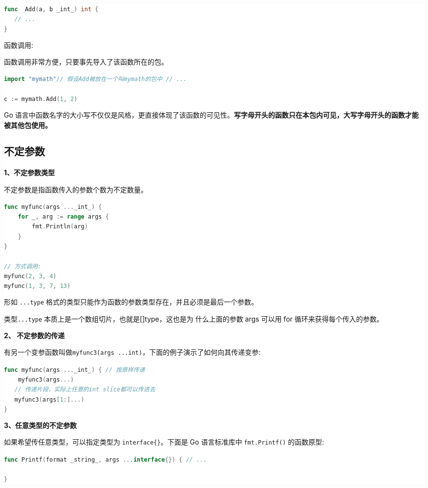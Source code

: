 ```go
func  Add(a, b _int_) int { 
   // ...
}
```

函数调用:

函数调用非常方便，只要事先导入了该函数所在的包。

```go
import "mymath"// 假设Add被放在一个叫mymath的包中 // ...

c := mymath.Add(1, 2)
```

Go 语言中函数名字的大小写不仅仅是风格，更直接体现了该函数的可见性。**写字母开头的函数只在本包内可见，大写字母开头的函数才能被其他包使用。**

## 不定参数

**1、不定参数类型**

不定参数是指函数传入的参数个数为不定数量。

```go
func myfunc(args ..._int_) {
    for _, arg := range args {
        fmt.Println(arg)
    }
}

// 方式调用:
myfunc(2, 3, 4)
myfunc(1, 3, 7, 13)
```

形如 `...type` 格式的类型只能作为函数的参数类型存在，并且必须是最后一个参数。

类型`...type` 本质上是一个数组切片，也就是[]type，这也是为 什么上面的参数 args 可以用 for 循环来获得每个传入的参数。

**2、 不定参数的传递**

有另一个变参函数叫做`myfunc3(args ...int)`，下面的例子演示了如何向其传递变参:

```go
func myfunc(args ..._int_) { // 按原样传递
    myfunc3(args...)
   // 传递片段，实际上任意的int slice都可以传进去
   myfunc3(args[1:]...)
}
```

**3、任意类型的不定参数**

如果希望传任意类型，可以指定类型为 `interface{}`。下面是 Go 语言标准库中 `fmt.Printf()` 的函数原型:

```go
func Printf(format _string_, args ...interface{}) { // ...

}
```
